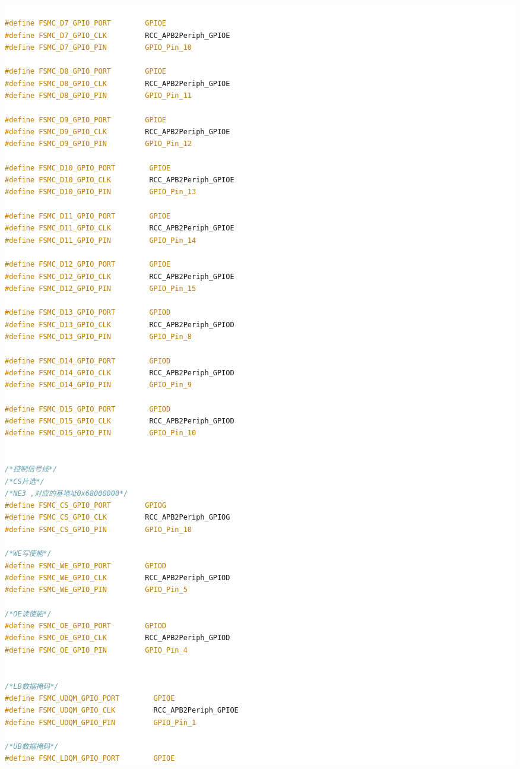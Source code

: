 ```bsp_sram.h

#define FSMC_D7_GPIO_PORT        GPIOE
#define FSMC_D7_GPIO_CLK         RCC_APB2Periph_GPIOE
#define FSMC_D7_GPIO_PIN         GPIO_Pin_10

#define FSMC_D8_GPIO_PORT        GPIOE
#define FSMC_D8_GPIO_CLK         RCC_APB2Periph_GPIOE
#define FSMC_D8_GPIO_PIN         GPIO_Pin_11

#define FSMC_D9_GPIO_PORT        GPIOE
#define FSMC_D9_GPIO_CLK         RCC_APB2Periph_GPIOE
#define FSMC_D9_GPIO_PIN         GPIO_Pin_12

#define FSMC_D10_GPIO_PORT        GPIOE
#define FSMC_D10_GPIO_CLK         RCC_APB2Periph_GPIOE
#define FSMC_D10_GPIO_PIN         GPIO_Pin_13

#define FSMC_D11_GPIO_PORT        GPIOE
#define FSMC_D11_GPIO_CLK         RCC_APB2Periph_GPIOE
#define FSMC_D11_GPIO_PIN         GPIO_Pin_14

#define FSMC_D12_GPIO_PORT        GPIOE
#define FSMC_D12_GPIO_CLK         RCC_APB2Periph_GPIOE
#define FSMC_D12_GPIO_PIN         GPIO_Pin_15

#define FSMC_D13_GPIO_PORT        GPIOD
#define FSMC_D13_GPIO_CLK         RCC_APB2Periph_GPIOD
#define FSMC_D13_GPIO_PIN         GPIO_Pin_8

#define FSMC_D14_GPIO_PORT        GPIOD
#define FSMC_D14_GPIO_CLK         RCC_APB2Periph_GPIOD
#define FSMC_D14_GPIO_PIN         GPIO_Pin_9

#define FSMC_D15_GPIO_PORT        GPIOD
#define FSMC_D15_GPIO_CLK         RCC_APB2Periph_GPIOD
#define FSMC_D15_GPIO_PIN         GPIO_Pin_10


/*控制信号线*/  
/*CS片选*/
/*NE3 ,对应的基地址0x68000000*/
#define FSMC_CS_GPIO_PORT        GPIOG
#define FSMC_CS_GPIO_CLK         RCC_APB2Periph_GPIOG
#define FSMC_CS_GPIO_PIN         GPIO_Pin_10

/*WE写使能*/
#define FSMC_WE_GPIO_PORT        GPIOD
#define FSMC_WE_GPIO_CLK         RCC_APB2Periph_GPIOD
#define FSMC_WE_GPIO_PIN         GPIO_Pin_5

/*OE读使能*/
#define FSMC_OE_GPIO_PORT        GPIOD
#define FSMC_OE_GPIO_CLK         RCC_APB2Periph_GPIOD
#define FSMC_OE_GPIO_PIN         GPIO_Pin_4


/*LB数据掩码*/
#define FSMC_UDQM_GPIO_PORT        GPIOE
#define FSMC_UDQM_GPIO_CLK         RCC_APB2Periph_GPIOE
#define FSMC_UDQM_GPIO_PIN         GPIO_Pin_1

/*UB数据掩码*/
#define FSMC_LDQM_GPIO_PORT        GPIOE
```